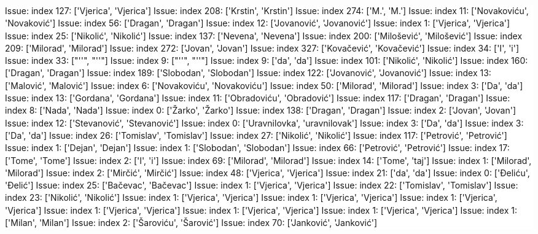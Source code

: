 Issue: index 127: ['Vjerica', 'Vjerica']
Issue: index 208: ['Krstin', 'Krstin']
Issue: index 274: ['M.', 'M.']
Issue: index 11: ['Novakoviću', 'Novaković']
Issue: index 56: ['Dragan', 'Dragan']
Issue: index 12: ['Jovanović', 'Jovanović']
Issue: index 1: ['Vjerica', 'Vjerica']
Issue: index 25: ['Nikolić', 'Nikolić']
Issue: index 137: ['Nevena', 'Nevena']
Issue: index 200: ['Milošević', 'Milošević']
Issue: index 209: ['Milorad', 'Milorad']
Issue: index 272: ['Jovan', 'Jovan']
Issue: index 327: ['Kovačević', 'Kovačević']
Issue: index 34: ['I', 'i']
Issue: index 33: ["''", "''"]
Issue: index 9: ["''", "''"]
Issue: index 9: ['da', 'da']
Issue: index 101: ['Nikolić', 'Nikolić']
Issue: index 160: ['Dragan', 'Dragan']
Issue: index 189: ['Slobodan', 'Slobodan']
Issue: index 122: ['Jovanović', 'Jovanović']
Issue: index 13: ['Malović', 'Malović']
Issue: index 6: ['Novakoviću', 'Novakoviću']
Issue: index 50: ['Milorad', 'Milorad']
Issue: index 3: ['Da', 'da']
Issue: index 13: ['Gordana', 'Gordana']
Issue: index 11: ['Obradoviću', 'Obradović']
Issue: index 117: ['Dragan', 'Dragan']
Issue: index 8: ['Nada', 'Nada']
Issue: index 0: ['Žarko', 'Žarko']
Issue: index 138: ['Dragan', 'Dragan']
Issue: index 2: ['Jovan', 'Jovan']
Issue: index 12: ['Stevanović', 'Stevanović']
Issue: index 0: ['Uravnilovka', 'uravnilovak']
Issue: index 3: ['Da', 'da']
Issue: index 3: ['Da', 'da']
Issue: index 26: ['Tomislav', 'Tomislav']
Issue: index 27: ['Nikolić', 'Nikolić']
Issue: index 117: ['Petrović', 'Petrović']
Issue: index 1: ['Dejan', 'Dejan']
Issue: index 1: ['Slobodan', 'Slobodan']
Issue: index 66: ['Petrović', 'Petrović']
Issue: index 17: ['Tome', 'Tome']
Issue: index 2: ['I', 'i']
Issue: index 69: ['Milorad', 'Milorad']
Issue: index 14: ['Tome', 'taj']
Issue: index 1: ['Milorad', 'Milorad']
Issue: index 2: ['Mirčić', 'Mirčić']
Issue: index 48: ['Vjerica', 'Vjerica']
Issue: index 21: ['da', 'da']
Issue: index 0: ['Đeliću', 'Đelić']
Issue: index 25: ['Bačevac', 'Bačevac']
Issue: index 1: ['Vjerica', 'Vjerica']
Issue: index 22: ['Tomislav', 'Tomislav']
Issue: index 23: ['Nikolić', 'Nikolić']
Issue: index 1: ['Vjerica', 'Vjerica']
Issue: index 1: ['Vjerica', 'Vjerica']
Issue: index 1: ['Vjerica', 'Vjerica']
Issue: index 1: ['Vjerica', 'Vjerica']
Issue: index 1: ['Vjerica', 'Vjerica']
Issue: index 1: ['Vjerica', 'Vjerica']
Issue: index 1: ['Milan', 'Milan']
Issue: index 2: ['Šaroviću', 'Šarović']
Issue: index 70: ['Janković', 'Janković']